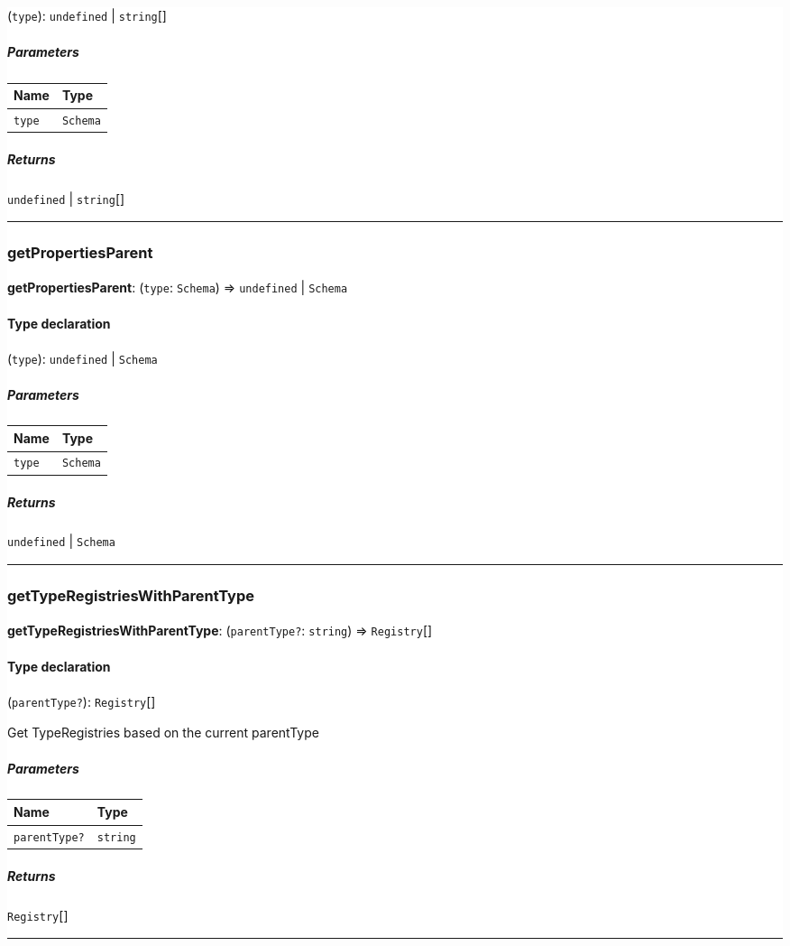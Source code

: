 (`type`): `undefined` | `string`\[]

##### Parameters

| Name | Type |
| :------ | :------ |
| `type` | `Schema` |

##### Returns

`undefined` | `string`\[]

***

### getPropertiesParent

**getPropertiesParent**: (`type`: `Schema`) => `undefined` | `Schema`

#### Type declaration

(`type`): `undefined` | `Schema`

##### Parameters

| Name | Type |
| :------ | :------ |
| `type` | `Schema` |

##### Returns

`undefined` | `Schema`

***

### getTypeRegistriesWithParentType

**getTypeRegistriesWithParentType**: (`parentType?`: `string`) => `Registry`\[]

#### Type declaration

(`parentType?`): `Registry`\[]

Get TypeRegistries based on the current parentType

##### Parameters

| Name | Type |
| :------ | :------ |
| `parentType?` | `string` |

##### Returns

`Registry`\[]

***
